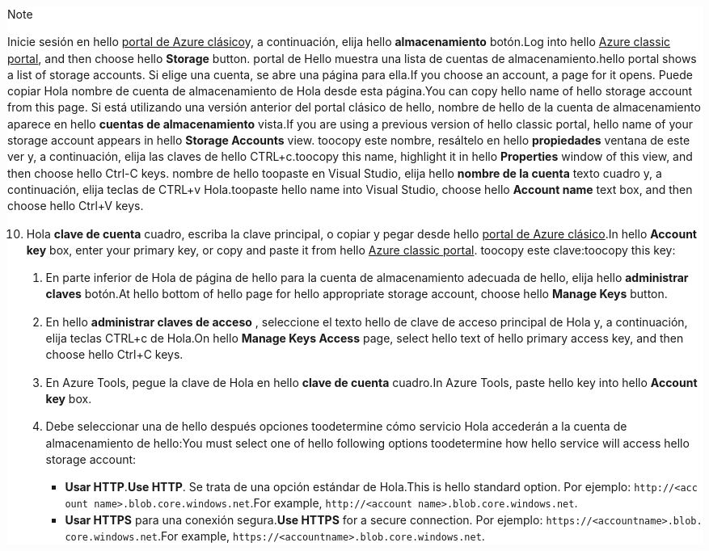    > [!NOTE]
   > <span data-ttu-id="3de52-198">Inicie sesión en hello [portal de Azure clásico](http://go.microsoft.com/fwlink/?LinkID=213885)y, a continuación, elija hello **almacenamiento** botón.</span><span class="sxs-lookup"><span data-stu-id="3de52-198">Log into hello [Azure classic portal](http://go.microsoft.com/fwlink/?LinkID=213885), and then choose hello **Storage** button.</span></span> <span data-ttu-id="3de52-199">portal de Hello muestra una lista de cuentas de almacenamiento.</span><span class="sxs-lookup"><span data-stu-id="3de52-199">hello portal shows a list of storage accounts.</span></span> <span data-ttu-id="3de52-200">Si elige una cuenta, se abre una página para ella.</span><span class="sxs-lookup"><span data-stu-id="3de52-200">If you choose an account, a page for it opens.</span></span> <span data-ttu-id="3de52-201">Puede copiar Hola nombre de cuenta de almacenamiento de Hola desde esta página.</span><span class="sxs-lookup"><span data-stu-id="3de52-201">You can copy hello name of hello storage account from this page.</span></span> <span data-ttu-id="3de52-202">Si está utilizando una versión anterior del portal clásico de hello, nombre de hello de la cuenta de almacenamiento aparece en hello **cuentas de almacenamiento** vista.</span><span class="sxs-lookup"><span data-stu-id="3de52-202">If you are using a previous version of hello classic portal, hello name of your storage account appears in hello **Storage Accounts** view.</span></span> <span data-ttu-id="3de52-203">toocopy este nombre, resáltelo en hello **propiedades** ventana de este ver y, a continuación, elija las claves de hello CTRL+c.</span><span class="sxs-lookup"><span data-stu-id="3de52-203">toocopy this name, highlight it in hello **Properties** window of this view, and then choose hello Ctrl-C keys.</span></span> <span data-ttu-id="3de52-204">nombre de hello toopaste en Visual Studio, elija hello **nombre de la cuenta** texto cuadro y, a continuación, elija teclas de CTRL+v Hola.</span><span class="sxs-lookup"><span data-stu-id="3de52-204">toopaste hello name into Visual Studio, choose hello **Account name** text box, and then choose hello Ctrl+V keys.</span></span>
   >
   >
10. <span data-ttu-id="3de52-205">Hola **clave de cuenta** cuadro, escriba la clave principal, o copiar y pegar desde hello [portal de Azure clásico](http://go.microsoft.com/fwlink/?LinkID=213885).</span><span class="sxs-lookup"><span data-stu-id="3de52-205">In hello **Account key** box, enter your primary key, or copy and paste it from hello [Azure classic portal](http://go.microsoft.com/fwlink/?LinkID=213885).</span></span>
     <span data-ttu-id="3de52-206">toocopy este clave:</span><span class="sxs-lookup"><span data-stu-id="3de52-206">toocopy this key:</span></span>

    1. <span data-ttu-id="3de52-207">En parte inferior de Hola de página de hello para la cuenta de almacenamiento adecuada de hello, elija hello **administrar claves** botón.</span><span class="sxs-lookup"><span data-stu-id="3de52-207">At hello bottom of hello page for hello appropriate storage account, choose hello **Manage Keys** button.</span></span>
    2. <span data-ttu-id="3de52-208">En hello **administrar claves de acceso** , seleccione el texto hello de clave de acceso principal de Hola y, a continuación, elija teclas CTRL+c de Hola.</span><span class="sxs-lookup"><span data-stu-id="3de52-208">On hello **Manage Keys Access** page, select hello text of hello primary access key, and then choose hello Ctrl+C keys.</span></span>
    3. <span data-ttu-id="3de52-209">En Azure Tools, pegue la clave de Hola en hello **clave de cuenta** cuadro.</span><span class="sxs-lookup"><span data-stu-id="3de52-209">In Azure Tools, paste hello key into hello **Account key** box.</span></span>
    4. <span data-ttu-id="3de52-210">Debe seleccionar una de hello después opciones toodetermine cómo servicio Hola accederán a la cuenta de almacenamiento de hello:</span><span class="sxs-lookup"><span data-stu-id="3de52-210">You must select one of hello following options toodetermine how hello service will access hello storage account:</span></span>

       * <span data-ttu-id="3de52-211">**Usar HTTP**.</span><span class="sxs-lookup"><span data-stu-id="3de52-211">**Use HTTP**.</span></span> <span data-ttu-id="3de52-212">Se trata de una opción estándar de Hola.</span><span class="sxs-lookup"><span data-stu-id="3de52-212">This is hello standard option.</span></span> <span data-ttu-id="3de52-213">Por ejemplo: `http://<account name>.blob.core.windows.net`.</span><span class="sxs-lookup"><span data-stu-id="3de52-213">For example, `http://<account name>.blob.core.windows.net`.</span></span>
       * <span data-ttu-id="3de52-214">**Usar HTTPS** para una conexión segura.</span><span class="sxs-lookup"><span data-stu-id="3de52-214">**Use HTTPS** for a secure connection.</span></span> <span data-ttu-id="3de52-215">Por ejemplo: `https://<accountname>.blob.core.windows.net`.</span><span class="sxs-lookup"><span data-stu-id="3de52-215">For example, `https://<accountname>.blob.core.windows.net`.</span></span>